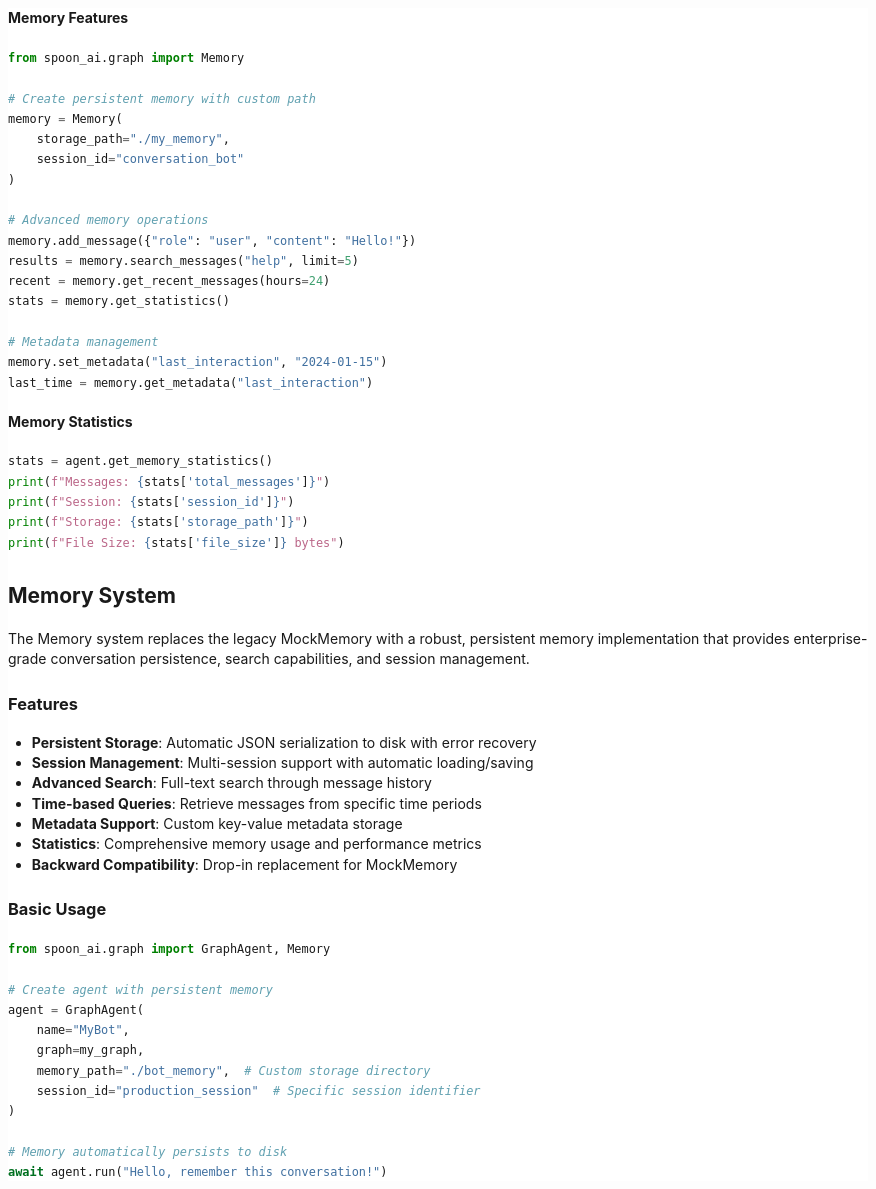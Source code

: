 #### Memory Features

```python
from spoon_ai.graph import Memory

# Create persistent memory with custom path
memory = Memory(
    storage_path="./my_memory",
    session_id="conversation_bot"
)

# Advanced memory operations
memory.add_message({"role": "user", "content": "Hello!"})
results = memory.search_messages("help", limit=5)
recent = memory.get_recent_messages(hours=24)
stats = memory.get_statistics()

# Metadata management
memory.set_metadata("last_interaction", "2024-01-15")
last_time = memory.get_metadata("last_interaction")
```

#### Memory Statistics

```python
stats = agent.get_memory_statistics()
print(f"Messages: {stats['total_messages']}")
print(f"Session: {stats['session_id']}")
print(f"Storage: {stats['storage_path']}")
print(f"File Size: {stats['file_size']} bytes")
```

## Memory System

The Memory system replaces the legacy MockMemory with a robust, persistent memory implementation that provides enterprise-grade conversation persistence, search capabilities, and session management.

### Features

- **Persistent Storage**: Automatic JSON serialization to disk with error recovery
- **Session Management**: Multi-session support with automatic loading/saving
- **Advanced Search**: Full-text search through message history
- **Time-based Queries**: Retrieve messages from specific time periods
- **Metadata Support**: Custom key-value metadata storage
- **Statistics**: Comprehensive memory usage and performance metrics
- **Backward Compatibility**: Drop-in replacement for MockMemory

### Basic Usage

```python
from spoon_ai.graph import GraphAgent, Memory

# Create agent with persistent memory
agent = GraphAgent(
    name="MyBot",
    graph=my_graph,
    memory_path="./bot_memory",  # Custom storage directory
    session_id="production_session"  # Specific session identifier
)

# Memory automatically persists to disk
await agent.run("Hello, remember this conversation!")
```
